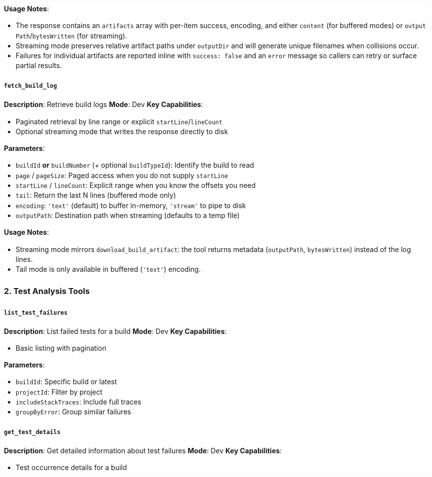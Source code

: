 **Usage Notes**:

- The response contains an `artifacts` array with per-item success, encoding, and either `content` (for buffered modes) or `outputPath`/`bytesWritten` (for streaming).
- Streaming mode preserves relative artifact paths under `outputDir` and will generate unique filenames when collisions occur.
- Failures for individual artifacts are reported inline with `success: false` and an `error` message so callers can retry or surface partial results.

#### `fetch_build_log`

**Description**: Retrieve build logs
**Mode**: Dev
**Key Capabilities**:

- Paginated retrieval by line range or explicit `startLine`/`lineCount`
- Optional streaming mode that writes the response directly to disk

**Parameters**:

- `buildId` **or** `buildNumber` (+ optional `buildTypeId`): Identify the build to read
- `page` / `pageSize`: Paged access when you do not supply `startLine`
- `startLine` / `lineCount`: Explicit range when you know the offsets you need
- `tail`: Return the last N lines (buffered mode only)
- `encoding`: `'text'` (default) to buffer in-memory, `'stream'` to pipe to disk
- `outputPath`: Destination path when streaming (defaults to a temp file)

**Usage Notes**:

- Streaming mode mirrors `download_build_artifact`: the tool returns metadata (`outputPath`, `bytesWritten`) instead of the log lines.
- Tail mode is only available in buffered (`'text'`) encoding.

### 2. Test Analysis Tools

#### `list_test_failures`

**Description**: List failed tests for a build
**Mode**: Dev
**Key Capabilities**:

- Basic listing with pagination

**Parameters**:

- `buildId`: Specific build or latest
- `projectId`: Filter by project
- `includeStackTraces`: Include full traces
- `groupByError`: Group similar failures

#### `get_test_details`

**Description**: Get detailed information about test failures
**Mode**: Dev
**Key Capabilities**:

- Test occurrence details for a build
